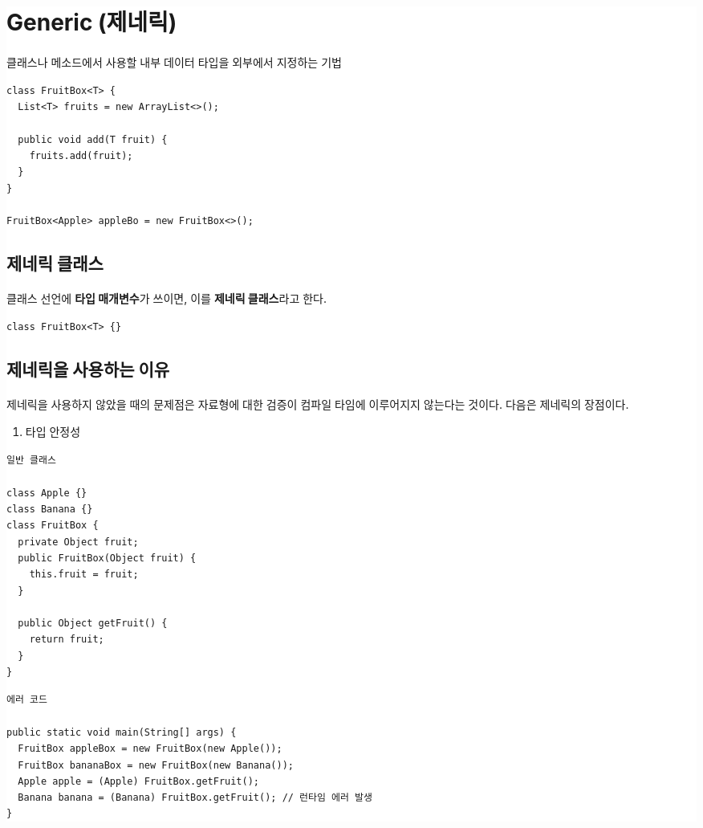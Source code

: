 # Generic (제네릭)
클래스나 메소드에서 사용할 내부 데이터 타입을 외부에서 지정하는 기법

```
class FruitBox<T> {
  List<T> fruits = new ArrayList<>();

  public void add(T fruit) {
    fruits.add(fruit);
  }
}

FruitBox<Apple> appleBo = new FruitBox<>();
```

## 제네릭 클래스
클래스 선언에 <b>타입 매개변수</b>가 쓰이면, 이를 <b>제네릭 클래스</b>라고 한다.
```
class FruitBox<T> {}
```

## 제네릭을 사용하는 이유
제네릭을 사용하지 않았을 때의 문제점은 자료형에 대한 검증이 컴파일 타임에 이루어지지 않는다는 것이다. 다음은 제네릭의 장점이다.   

1. 타입 안정성
```
일반 클래스

class Apple {}
class Banana {}
class FruitBox {
  private Object fruit;
  public FruitBox(Object fruit) {
    this.fruit = fruit;
  }

  public Object getFruit() {
    return fruit;
  }
}
```

```
에러 코드

public static void main(String[] args) {
  FruitBox appleBox = new FruitBox(new Apple());
  FruitBox bananaBox = new FruitBox(new Banana());
  Apple apple = (Apple) FruitBox.getFruit();
  Banana banana = (Banana) FruitBox.getFruit(); // 런타임 에러 발생
}
```

